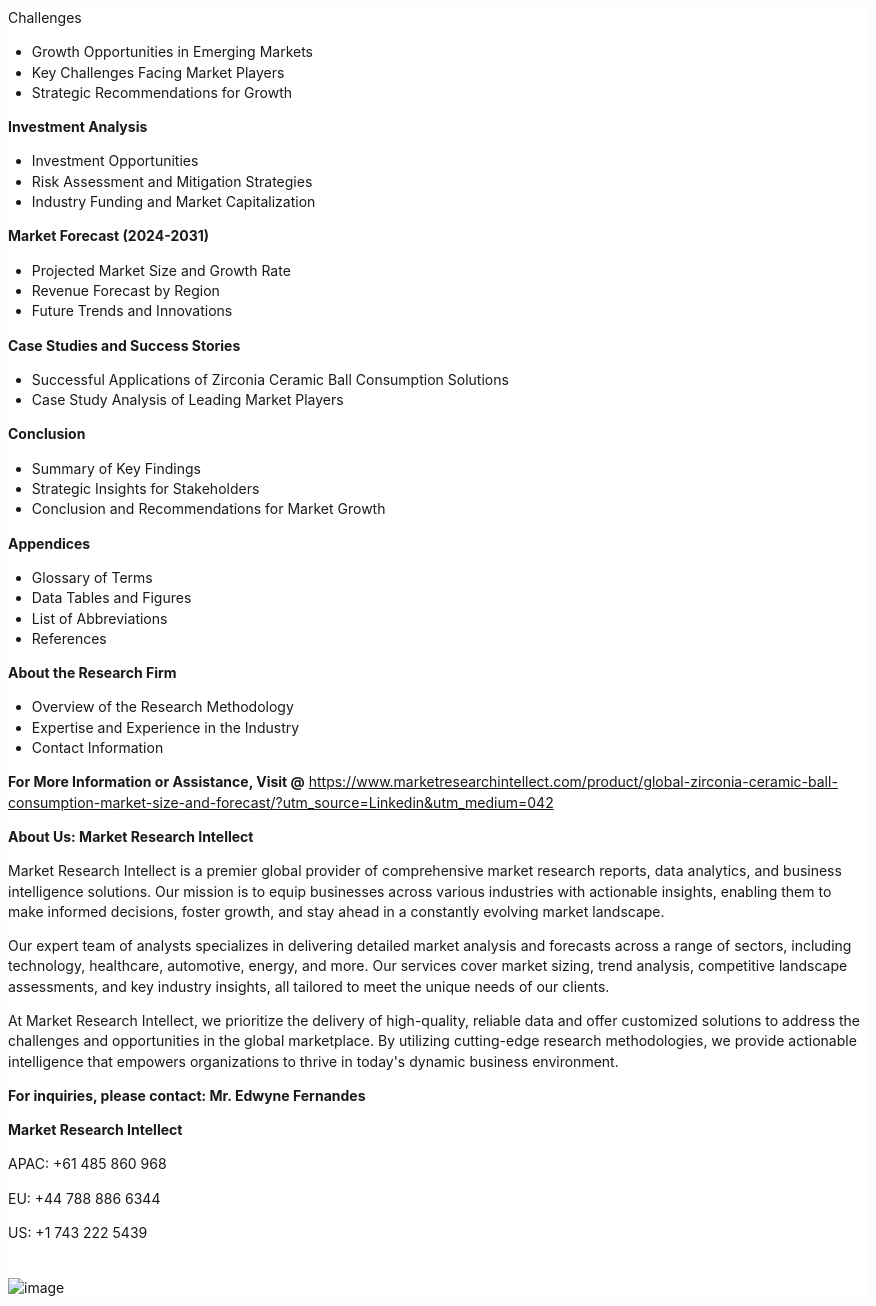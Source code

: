 Challenges</strong></p><ul><li>Growth Opportunities in Emerging Markets</li><li>Key Challenges Facing Market Players</li><li>Strategic Recommendations for Growth</li></ul><p><strong>Investment Analysis</strong></p><ul><li>Investment Opportunities</li><li>Risk Assessment and Mitigation Strategies</li><li>Industry Funding and Market Capitalization</li></ul><p><strong>Market Forecast (2024-2031)</strong></p><ul><li>Projected Market Size and Growth Rate</li><li>Revenue Forecast by Region</li><li>Future Trends and Innovations</li></ul><p><strong>Case Studies and Success Stories</strong></p><ul><li>Successful Applications of Zirconia Ceramic Ball Consumption Solutions</li><li>Case Study Analysis of Leading Market Players</li></ul><p><strong>Conclusion</strong></p><ul><li>Summary of Key Findings</li><li>Strategic Insights for Stakeholders</li><li>Conclusion and Recommendations for Market Growth</li></ul><p><strong>Appendices</strong></p><ul><li>Glossary of Terms</li><li>Data Tables and Figures</li><li>List of Abbreviations</li><li>References</li></ul><p><strong>About the Research Firm</strong></p><ul><li>Overview of the Research Methodology</li><li>Expertise and Experience in the Industry</li><li>Contact Information</li></ul></div><div class="article-main__content" data-test-id="publishing-text-block"><p><span class="font-[700]"><strong>For More Information or Assistance, Visit @</strong>&nbsp;<a href="https://www.marketresearchintellect.com/product/global-zirconia-ceramic-ball-consumption-market-size-and-forecast/?utm_source=Linkedin&utm_medium=042">https://www.marketresearchintellect.com/product/global-zirconia-ceramic-ball-consumption-market-size-and-forecast/?utm_source=Linkedin&utm_medium=042</a></span></p><p><strong>About Us: Market Research Intellect</strong></p><p>Market Research Intellect is a premier global provider of comprehensive market research reports, data analytics, and business intelligence solutions. Our mission is to equip businesses across various industries with actionable insights, enabling them to make informed decisions, foster growth, and stay ahead in a constantly evolving market landscape.</p><p>Our expert team of analysts specializes in delivering detailed market analysis and forecasts across a range of sectors, including technology, healthcare, automotive, energy, and more. Our services cover market sizing, trend analysis, competitive landscape assessments, and key industry insights, all tailored to meet the unique needs of our clients.</p><p>At Market Research Intellect, we prioritize the delivery of high-quality, reliable data and offer customized solutions to address the challenges and opportunities in the global marketplace. By utilizing cutting-edge research methodologies, we provide actionable intelligence that empowers organizations to thrive in today's dynamic business environment.</p><p><strong>For inquiries, please contact: Mr. Edwyne Fernandes</strong></p><p><strong>Market Research Intellect</strong></p><p>APAC: +61 485 860 968</p><p>EU: +44 788 886 6344</p><p>US: +1 743 222 5439</p></div><div class="article-main__content" data-test-id="publishing-text-block">&nbsp;</div>
![image](https://github.com/user-attachments/assets/2513d564-8ec7-4e4f-92c2-03c4ba9988d6)
